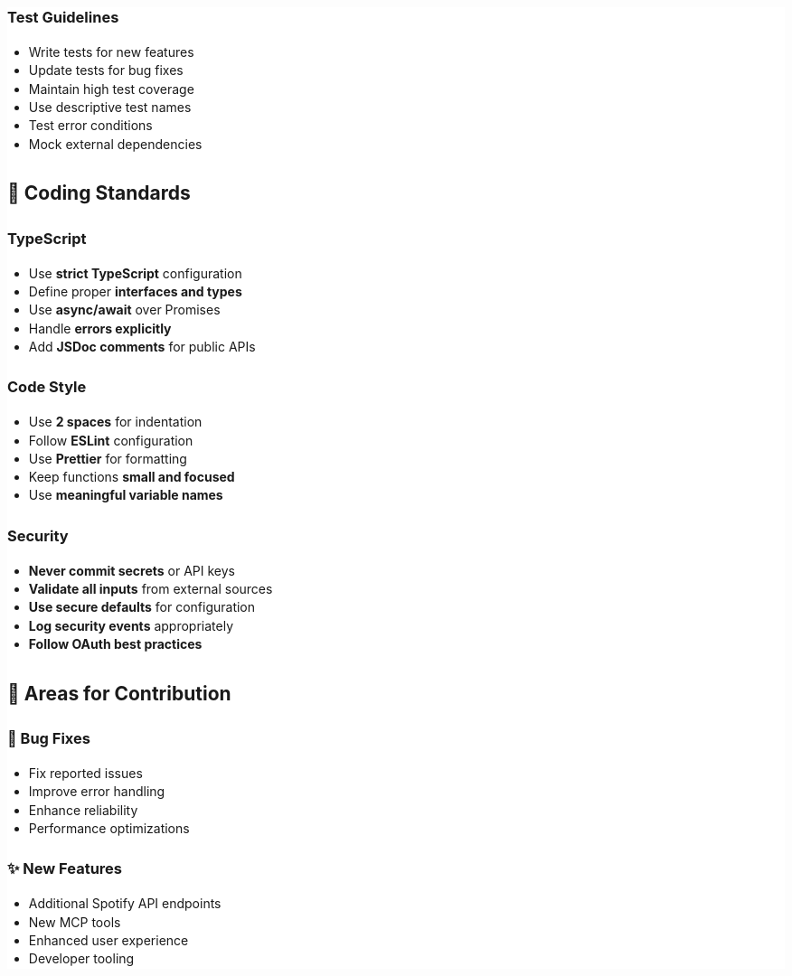 ### Test Guidelines

- Write tests for new features
- Update tests for bug fixes
- Maintain high test coverage
- Use descriptive test names
- Test error conditions
- Mock external dependencies

## 📝 Coding Standards

### TypeScript

- Use **strict TypeScript** configuration
- Define proper **interfaces and types**
- Use **async/await** over Promises
- Handle **errors explicitly**
- Add **JSDoc comments** for public APIs

### Code Style

- Use **2 spaces** for indentation
- Follow **ESLint** configuration
- Use **Prettier** for formatting
- Keep functions **small and focused**
- Use **meaningful variable names**

### Security

- **Never commit secrets** or API keys
- **Validate all inputs** from external sources
- **Use secure defaults** for configuration
- **Log security events** appropriately
- **Follow OAuth best practices**

## 🎯 Areas for Contribution

### 🐛 Bug Fixes

- Fix reported issues
- Improve error handling
- Enhance reliability
- Performance optimizations

### ✨ New Features

- Additional Spotify API endpoints
- New MCP tools
- Enhanced user experience
- Developer tooling
